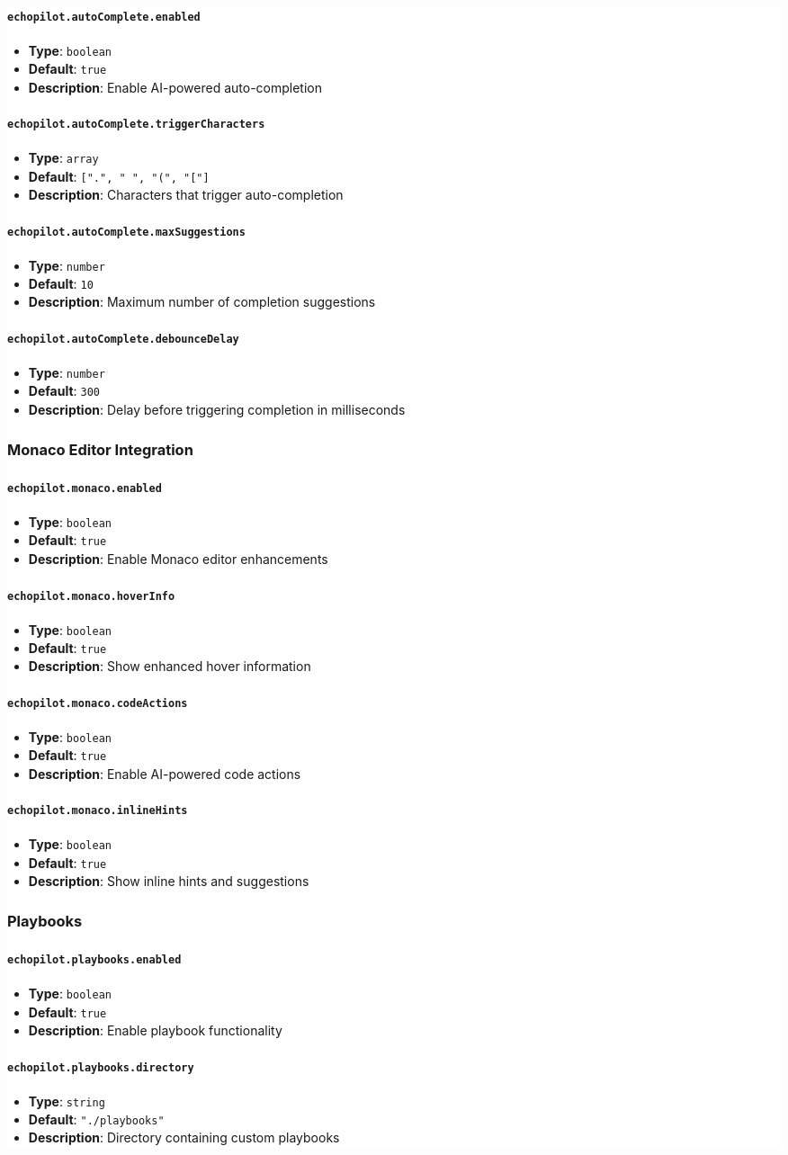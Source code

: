 #### `echopilot.autoComplete.enabled`
- **Type**: `boolean`
- **Default**: `true`
- **Description**: Enable AI-powered auto-completion

#### `echopilot.autoComplete.triggerCharacters`
- **Type**: `array`
- **Default**: `[".", " ", "(", "["]`
- **Description**: Characters that trigger auto-completion

#### `echopilot.autoComplete.maxSuggestions`
- **Type**: `number`
- **Default**: `10`
- **Description**: Maximum number of completion suggestions

#### `echopilot.autoComplete.debounceDelay`
- **Type**: `number`
- **Default**: `300`
- **Description**: Delay before triggering completion in milliseconds

### Monaco Editor Integration

#### `echopilot.monaco.enabled`
- **Type**: `boolean`
- **Default**: `true`
- **Description**: Enable Monaco editor enhancements

#### `echopilot.monaco.hoverInfo`
- **Type**: `boolean`
- **Default**: `true`
- **Description**: Show enhanced hover information

#### `echopilot.monaco.codeActions`
- **Type**: `boolean`
- **Default**: `true`
- **Description**: Enable AI-powered code actions

#### `echopilot.monaco.inlineHints`
- **Type**: `boolean`
- **Default**: `true`
- **Description**: Show inline hints and suggestions

### Playbooks

#### `echopilot.playbooks.enabled`
- **Type**: `boolean`
- **Default**: `true`
- **Description**: Enable playbook functionality

#### `echopilot.playbooks.directory`
- **Type**: `string`
- **Default**: `"./playbooks"`
- **Description**: Directory containing custom playbooks
